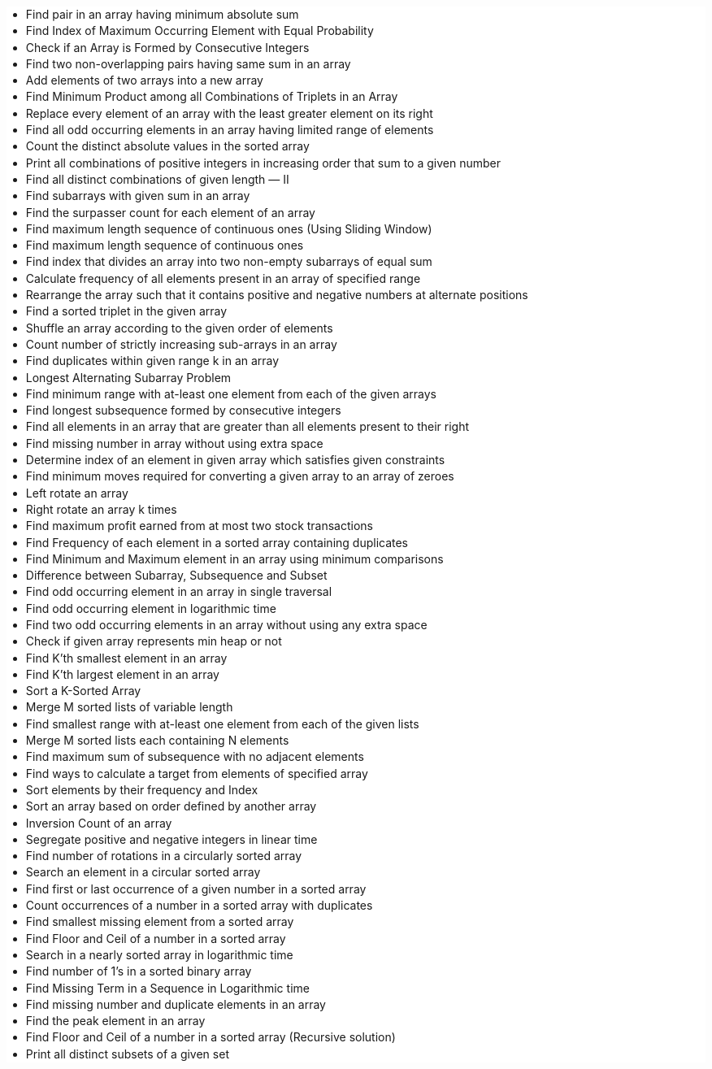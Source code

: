 - Find pair in an array having minimum absolute sum
- Find Index of Maximum Occurring Element with Equal Probability
- Check if an Array is Formed by Consecutive Integers
- Find two non-overlapping pairs having same sum in an array
- Add elements of two arrays into a new array
- Find Minimum Product among all Combinations of Triplets in an Array
- Replace every element of an array with the least greater element on its right
- Find all odd occurring elements in an array having limited range of elements
- Count the distinct absolute values in the sorted array
- Print all combinations of positive integers in increasing order that sum to a given number
- Find all distinct combinations of given length — II
- Find subarrays with given sum in an array
- Find the surpasser count for each element of an array
- Find maximum length sequence of continuous ones (Using Sliding Window)
- Find maximum length sequence of continuous ones
- Find index that divides an array into two non-empty subarrays of equal sum
- Calculate frequency of all elements present in an array of specified range
- Rearrange the array such that it contains positive and negative numbers at alternate positions
- Find a sorted triplet in the given array
- Shuffle an array according to the given order of elements
- Count number of strictly increasing sub-arrays in an array
- Find duplicates within given range k in an array
- Longest Alternating Subarray Problem
- Find minimum range with at-least one element from each of the given arrays
- Find longest subsequence formed by consecutive integers
- Find all elements in an array that are greater than all elements present to their right
- Find missing number in array without using extra space
- Determine index of an element in given array which satisfies given constraints
- Find minimum moves required for converting a given array to an array of zeroes
- Left rotate an array
- Right rotate an array k times
- Find maximum profit earned from at most two stock transactions
- Find Frequency of each element in a sorted array containing duplicates
- Find Minimum and Maximum element in an array using minimum comparisons
- Difference between Subarray, Subsequence and Subset
- Find odd occurring element in an array in single traversal
- Find odd occurring element in logarithmic time
- Find two odd occurring elements in an array without using any extra space
- Check if given array represents min heap or not
- Find K’th smallest element in an array
- Find K’th largest element in an array
- Sort a K-Sorted Array
- Merge M sorted lists of variable length
- Find smallest range with at-least one element from each of the given lists
- Merge M sorted lists each containing N elements
- Find maximum sum of subsequence with no adjacent elements
- Find ways to calculate a target from elements of specified array
- Sort elements by their frequency and Index
- Sort an array based on order defined by another array
- Inversion Count of an array
- Segregate positive and negative integers in linear time
- Find number of rotations in a circularly sorted array
- Search an element in a circular sorted array
- Find first or last occurrence of a given number in a sorted array
- Count occurrences of a number in a sorted array with duplicates
- Find smallest missing element from a sorted array
- Find Floor and Ceil of a number in a sorted array
- Search in a nearly sorted array in logarithmic time
- Find number of 1’s in a sorted binary array
- Find Missing Term in a Sequence in Logarithmic time
- Find missing number and duplicate elements in an array
- Find the peak element in an array
- Find Floor and Ceil of a number in a sorted array (Recursive solution)
- Print all distinct subsets of a given set